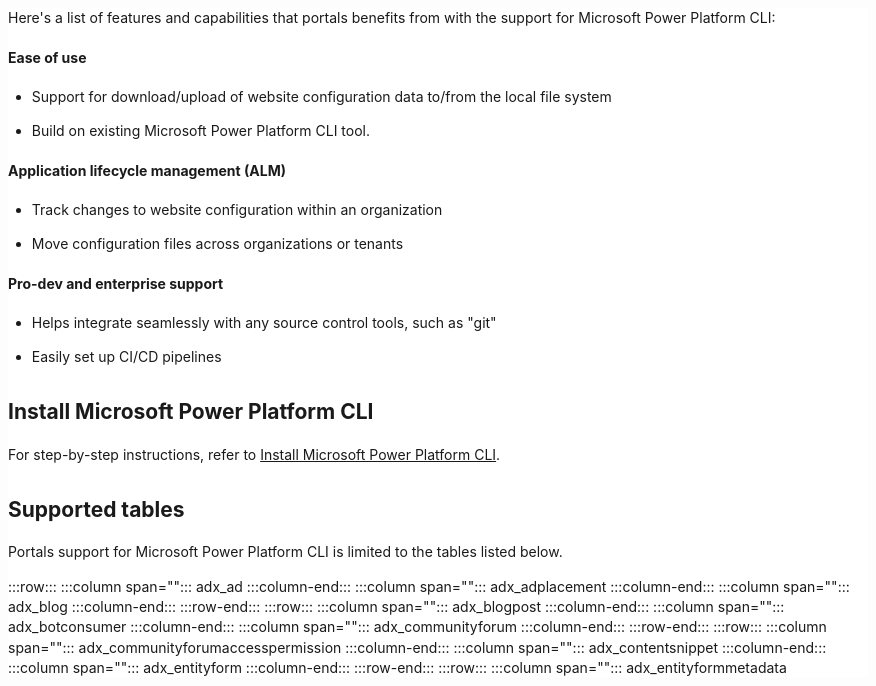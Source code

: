 Here's a list of features and capabilities that portals benefits from with the support for Microsoft Power Platform CLI:

#### Ease of use

- Support for download/upload of website configuration data to/from the local file system

- Build on existing Microsoft Power Platform CLI tool.

#### Application lifecycle management (ALM)

- Track changes to website configuration within an organization

- Move configuration files across organizations or tenants

#### Pro-dev and enterprise support

- Helps integrate seamlessly with any source control tools, such as "git"

- Easily set up CI/CD pipelines

## Install Microsoft Power Platform CLI

For step-by-step instructions, refer to [Install Microsoft Power Platform CLI](/power-platform/developer/cli/introduction#install-microsoft-power-platform-cli).

## Supported tables

Portals support for Microsoft Power Platform CLI is limited to the tables listed below.

:::row:::
   :::column span="":::
      adx_ad
   :::column-end:::
   :::column span="":::
      adx_adplacement
   :::column-end:::
   :::column span="":::
      adx_blog
   :::column-end:::
:::row-end:::
:::row:::
   :::column span="":::
      adx_blogpost
   :::column-end:::
   :::column span="":::
      adx_botconsumer
   :::column-end:::
   :::column span="":::
      adx_communityforum
   :::column-end:::
:::row-end:::
:::row:::
   :::column span="":::
      adx_communityforumaccesspermission
   :::column-end:::
   :::column span="":::
      adx_contentsnippet
   :::column-end:::
   :::column span="":::
      adx_entityform
   :::column-end:::
:::row-end:::
:::row:::
   :::column span="":::
      adx_entityformmetadata